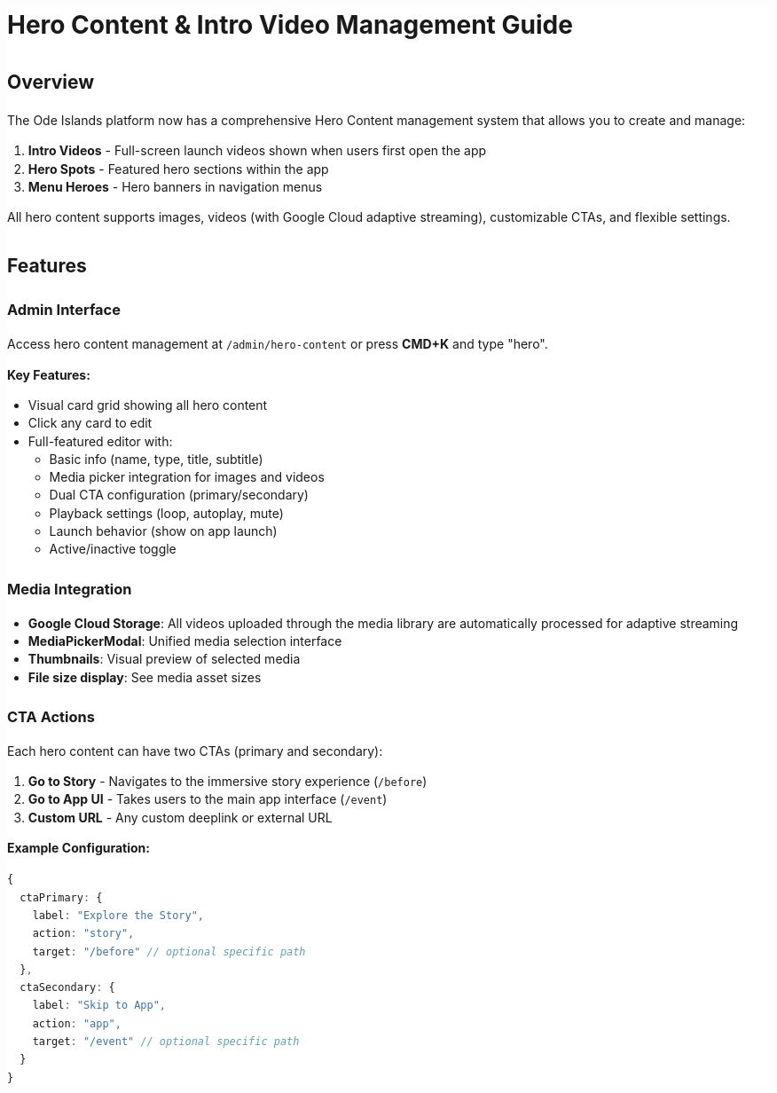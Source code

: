 # Hero Content & Intro Video Management Guide

## Overview

The Ode Islands platform now has a comprehensive Hero Content management system that allows you to create and manage:

1. **Intro Videos** - Full-screen launch videos shown when users first open the app
2. **Hero Spots** - Featured hero sections within the app
3. **Menu Heroes** - Hero banners in navigation menus

All hero content supports images, videos (with Google Cloud adaptive streaming), customizable CTAs, and flexible settings.

## Features

### Admin Interface

Access hero content management at `/admin/hero-content` or press **CMD+K** and type "hero".

**Key Features:**
- Visual card grid showing all hero content
- Click any card to edit
- Full-featured editor with:
  - Basic info (name, type, title, subtitle)
  - Media picker integration for images and videos
  - Dual CTA configuration (primary/secondary)
  - Playback settings (loop, autoplay, mute)
  - Launch behavior (show on app launch)
  - Active/inactive toggle

### Media Integration

- **Google Cloud Storage**: All videos uploaded through the media library are automatically processed for adaptive streaming
- **MediaPickerModal**: Unified media selection interface
- **Thumbnails**: Visual preview of selected media
- **File size display**: See media asset sizes

### CTA Actions

Each hero content can have two CTAs (primary and secondary):

1. **Go to Story** - Navigates to the immersive story experience (`/before`)
2. **Go to App UI** - Takes users to the main app interface (`/event`)
3. **Custom URL** - Any custom deeplink or external URL

**Example Configuration:**
```typescript
{
  ctaPrimary: {
    label: "Explore the Story",
    action: "story",
    target: "/before" // optional specific path
  },
  ctaSecondary: {
    label: "Skip to App",
    action: "app",
    target: "/event" // optional specific path
  }
}
```
